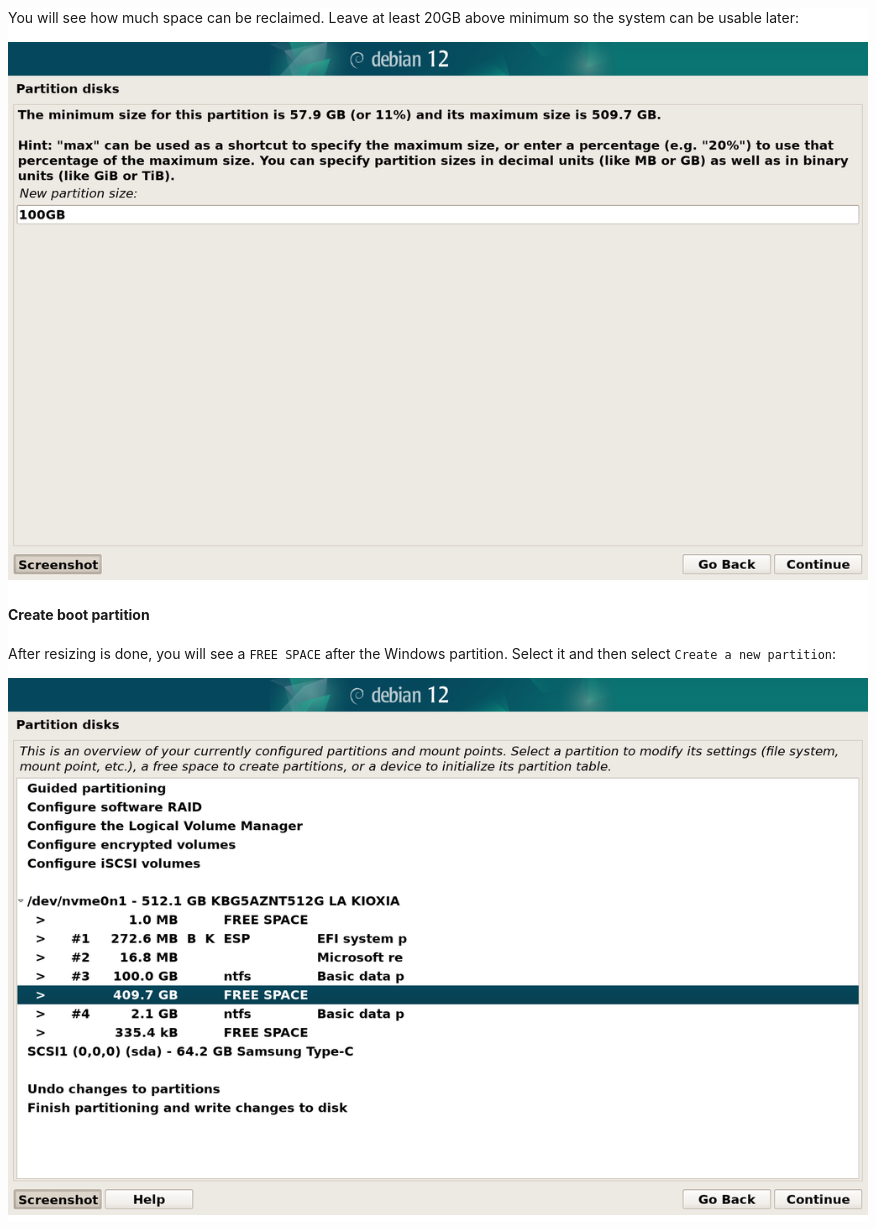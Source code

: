 You will see how much space can be reclaimed. Leave at least 20GB above minimum so the system can be usable later:

<img src="debian_images/part_05.png" width="100%">

#### Create boot partition
After resizing is done, you will see a `FREE SPACE` after the Windows partition. Select it and then select `Create a new partition`:

<img src="debian_images/part_06.png" width="100%">